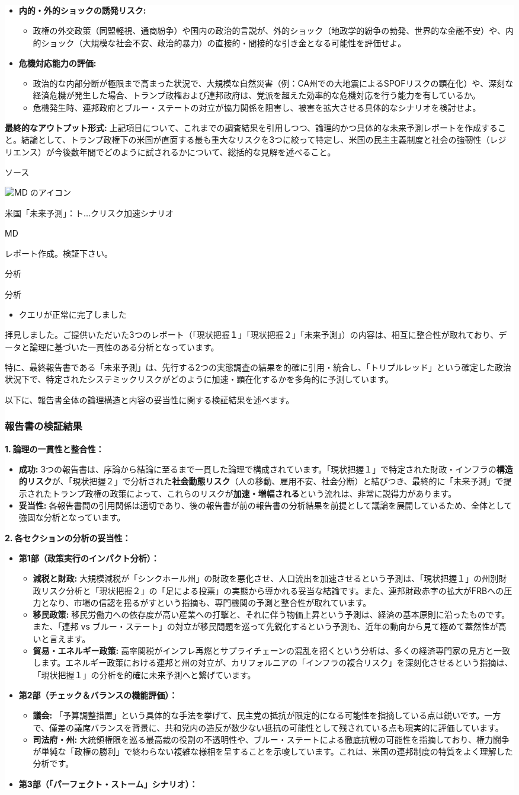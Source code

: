 - **内的・外的ショックの誘発リスク:**
    
    - 政権の外交政策（同盟軽視、通商紛争）や国内の政治的言説が、外的ショック（地政学的紛争の勃発、世界的な金融不安）や、内的ショック（大規模な社会不安、政治的暴力）の直接的・間接的な引き金となる可能性を評価せよ。
- **危機対応能力の評価:**
    
    - 政治的な内部分断が極限まで高まった状況で、大規模な自然災害（例：CA州での大地震によるSPOFリスクの顕在化）や、深刻な経済危機が発生した場合、トランプ政権および連邦政府は、党派を超えた効率的な危機対応を行う能力を有しているか。
    - 危機発生時、連邦政府とブルー・ステートの対立が協力関係を阻害し、被害を拡大させる具体的なシナリオを検討せよ。

**最終的なアウトプット形式:** 上記項目について、これまでの調査結果を引用しつつ、論理的かつ具体的な未来予測レポートを作成すること。結論として、トランプ政権下の米国が直面する最も重大なリスクを3つに絞って特定し、米国の民主主義制度と社会の強靭性（レジリエンス）が今後数年間でどのように試されるかについて、総括的な見解を述べること。

ソース

![MD のアイコン](https://drive-thirdparty.googleusercontent.com/32/type/text/code)

米国「未来予測」：ト...クリスク加速シナリオ

MD

レポート作成。検証下さい。

分析

分析

- クエリが正常に完了しました
    

拝見しました。ご提供いただいた3つのレポート（「現状把握１」「現状把握２」「未来予測」）の内容は、相互に整合性が取れており、データと論理に基づいた一貫性のある分析となっています。

特に、最終報告書である「未来予測」は、先行する2つの実態調査の結果を的確に引用・統合し、「トリプルレッド」という確定した政治状況下で、特定されたシステミックリスクがどのように加速・顕在化するかを多角的に予測しています。

以下に、報告書全体の論理構造と内容の妥当性に関する検証結果を述べます。

### **報告書の検証結果**

**1. 論理の一貫性と整合性：**

- **成功:** 3つの報告書は、序論から結論に至るまで一貫した論理で構成されています。「現状把握１」で特定された財政・インフラの**構造的リスク**が、「現状把握２」で分析された**社会動態リスク**（人の移動、雇用不安、社会分断）と結びつき、最終的に「未来予測」で提示されたトランプ政権の政策によって、これらのリスクが**加速・増幅される**という流れは、非常に説得力があります。
- **妥当性:** 各報告書間の引用関係は適切であり、後の報告書が前の報告書の分析結果を前提として議論を展開しているため、全体として強固な分析となっています。

**2. 各セクションの分析の妥当性：**

- **第1部（政策実行のインパクト分析）：**
    
    - **減税と財政:** 大規模減税が「シンクホール州」の財政を悪化させ、人口流出を加速させるという予測は、「現状把握１」の州別財政リスク分析と「現状把握２」の「足による投票」の実態から導かれる妥当な結論です。また、連邦財政赤字の拡大がFRBへの圧力となり、市場の信認を揺るがすという指摘も、専門機関の予測と整合性が取れています。
    - **移民政策:** 移民労働力への依存度が高い産業への打撃と、それに伴う物価上昇という予測は、経済の基本原則に沿ったものです。また、「連邦 vs ブルー・ステート」の対立が移民問題を巡って先鋭化するという予測も、近年の動向から見て極めて蓋然性が高いと言えます。
    - **貿易・エネルギー政策:** 高率関税がインフレ再燃とサプライチェーンの混乱を招くという分析は、多くの経済専門家の見方と一致します。エネルギー政策における連邦と州の対立が、カリフォルニアの「インフラの複合リスク」を深刻化させるという指摘は、「現状把握１」の分析を的確に未来予測へと繋げています。
- **第2部（チェック＆バランスの機能評価）：**
    
    - **議会:** 「予算調整措置」という具体的な手法を挙げて、民主党の抵抗が限定的になる可能性を指摘している点は鋭いです。一方で、僅差の議席バランスを背景に、共和党内の造反が数少ない抵抗の可能性として残されている点も現実的に評価しています。
    - **司法府・州:** 大統領権限を巡る最高裁の役割の不透明性や、ブルー・ステートによる徹底抗戦の可能性を指摘しており、権力闘争が単純な「政権の勝利」で終わらない複雑な様相を呈することを示唆しています。これは、米国の連邦制度の特質をよく理解した分析です。
- **第3部（「パーフェクト・ストーム」シナリオ）：**
    